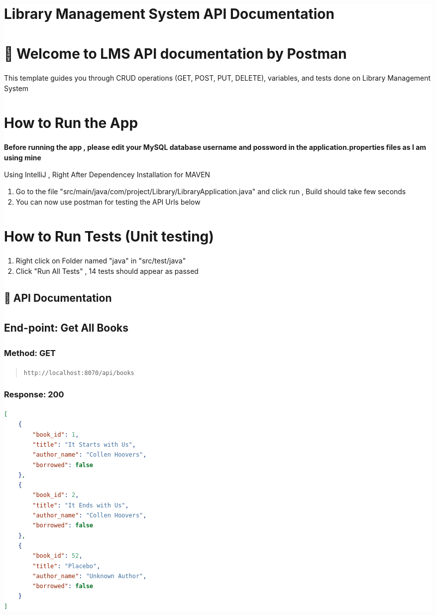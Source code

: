 # Library Management System API Documentation
# 🚀 Welcome to LMS API documentation by Postman

This template guides you through CRUD operations (GET, POST, PUT, DELETE), variables, and tests done on Library Management System

# How to Run the App 

**Before running the app , please edit your MySQL database username and possword in the application.properties files as I am using mine**

Using IntelliJ , Right After Dependencey Installation for MAVEN 
1. Go to the file "src/main/java/com/project/Library/LibraryApplication.java" and click run , Build should take few seconds
2. You can now use postman for testing the API Urls below

# How to Run Tests (Unit testing)
1. Right click on Folder named "java" in "src/test/java"
2. Click "Run All Tests" , 14 tests should appear as passed


## 🔖 **API Documentation**

## End-point: Get All Books
### Method: GET
>```
>http://localhost:8070/api/books
>```
### Response: 200
```json
[
    {
        "book_id": 1,
        "title": "It Starts with Us",
        "author_name": "Collen Hoovers",
        "borrowed": false
    },
    {
        "book_id": 2,
        "title": "It Ends with Us",
        "author_name": "Collen Hoovers",
        "borrowed": false
    },
    {
        "book_id": 52,
        "title": "Placebo",
        "author_name": "Unknown Author",
        "borrowed": false
    }
]
```
